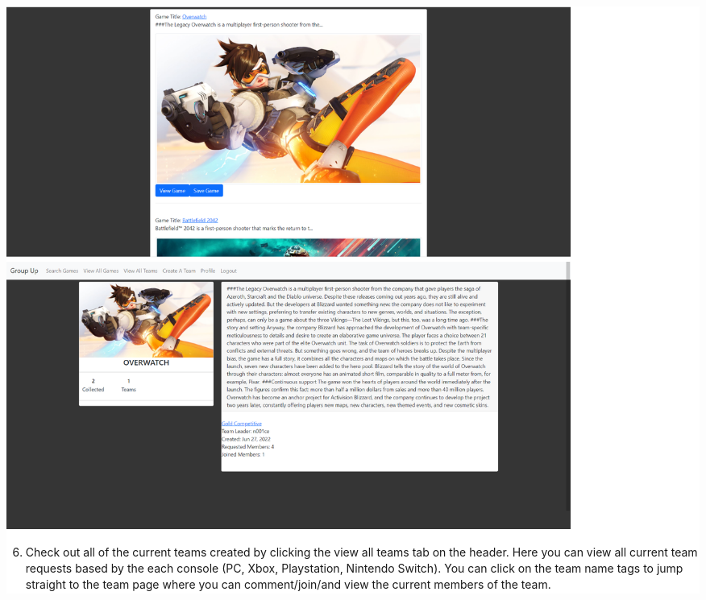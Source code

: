 <img src="src\images\viewgames.PNG" width="700" ><br> 
<img src="src\images\gamepage.PNG" width="700" ><br> 

6. Check out all of the current teams created by clicking the view all teams tab on the header. Here you can view all current team requests based by the each console (PC, Xbox, Playstation, Nintendo Switch). You can click on the team name tags to jump straight to the team page where you can comment/join/and view the current members of the team.<br>  